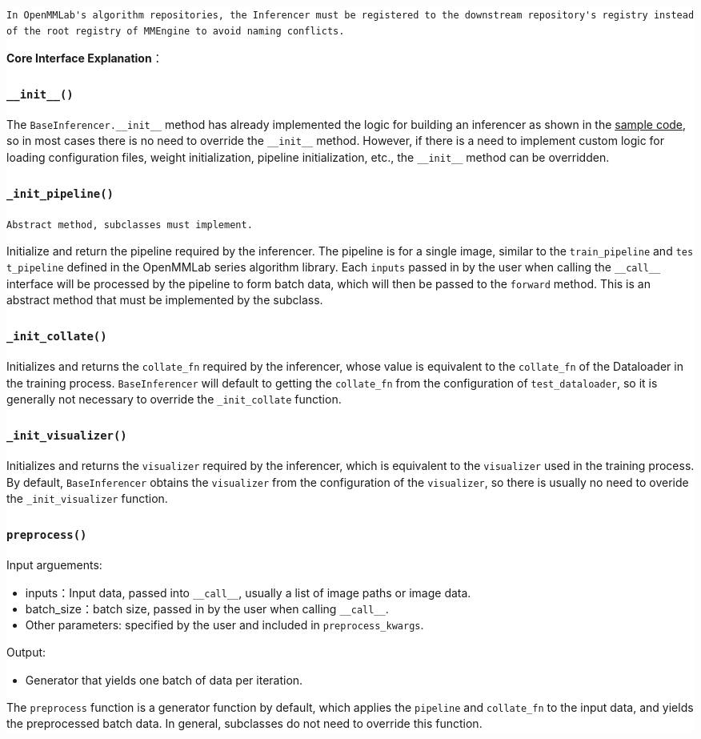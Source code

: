 ```{note}
In OpenMMLab's algorithm repositories, the Inferencer must be registered to the downstream repository's registry instead of the root registry of MMEngine to avoid naming conflicts.
```

**Core Interface Explanation**：

### `__init__()`

The `BaseInferencer.__init__` method has already implemented the logic for building an inferencer as shown in the [sample code](#Building-an-Inferencer), so in most cases there is no need to override the `__init__` method. However, if there is a need to implement custom logic for loading configuration files, weight initialization, pipeline initialization, etc., the `__init__` method can be overridden.

### `_init_pipeline()`

```{note}
Abstract method, subclasses must implement.
```

Initialize and return the pipeline required by the inferencer. The pipeline is for a single image, similar to the `train_pipeline` and `test_pipeline` defined in the OpenMMLab series algorithm library. Each `inputs` passed in by the user when calling the `__call__` interface will be processed by the pipeline to form batch data, which will then be passed to the `forward` method. This is an abstract method that must be implemented by the subclass.

### `_init_collate()`

Initializes and returns the `collate_fn` required by the inferencer, whose value is equivalent to the `collate_fn` of the Dataloader in the training process. `BaseInferencer` will default to getting the `collate_fn` from the configuration of `test_dataloader`, so it is generally not necessary to override the `_init_collate` function.

### `_init_visualizer()`

Initializes and returns the `visualizer` required by the inferencer, which is equivalent to the `visualizer` used in the training process. By default, `BaseInferencer` obtains the `visualizer` from the configuration of the `visualizer`, so there is usually no need to overide the `_init_visualizer` function.

### `preprocess()`

Input arguements: 

- inputs：Input data, passed into `__call__`, usually a list of image paths or image data.
- batch_size：batch size, passed in by the user when calling `__call__`.
- Other parameters: specified by the user and included in `preprocess_kwargs`.

Output: 

- Generator that yields one batch of data per iteration.

The `preprocess` function is a generator function by default, which applies the `pipeline` and `collate_fn` to the input data, and yields the preprocessed batch data. In general, subclasses do not need to override this function.
